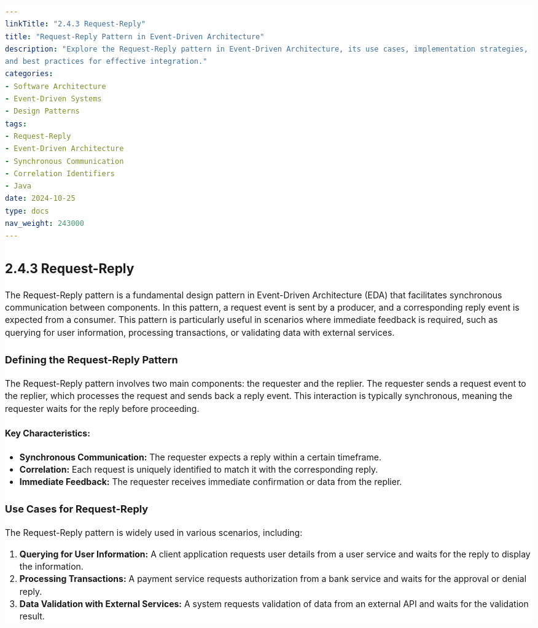 ```yaml
---
linkTitle: "2.4.3 Request-Reply"
title: "Request-Reply Pattern in Event-Driven Architecture"
description: "Explore the Request-Reply pattern in Event-Driven Architecture, its use cases, implementation strategies, and best practices for effective integration."
categories:
- Software Architecture
- Event-Driven Systems
- Design Patterns
tags:
- Request-Reply
- Event-Driven Architecture
- Synchronous Communication
- Correlation Identifiers
- Java
date: 2024-10-25
type: docs
nav_weight: 243000
---
```


## 2.4.3 Request-Reply

The Request-Reply pattern is a fundamental design pattern in Event-Driven Architecture (EDA) that facilitates synchronous communication between components. In this pattern, a request event is sent by a producer, and a corresponding reply event is expected from a consumer. This pattern is particularly useful in scenarios where immediate feedback is required, such as querying for user information, processing transactions, or validating data with external services.

### Defining the Request-Reply Pattern

The Request-Reply pattern involves two main components: the requester and the replier. The requester sends a request event to the replier, which processes the request and sends back a reply event. This interaction is typically synchronous, meaning the requester waits for the reply before proceeding.

#### Key Characteristics:
- **Synchronous Communication:** The requester expects a reply within a certain timeframe.
- **Correlation:** Each request is uniquely identified to match it with the corresponding reply.
- **Immediate Feedback:** The requester receives immediate confirmation or data from the replier.

### Use Cases for Request-Reply

The Request-Reply pattern is widely used in various scenarios, including:

1. **Querying for User Information:** A client application requests user details from a user service and waits for the reply to display the information.
2. **Processing Transactions:** A payment service requests authorization from a bank service and waits for the approval or denial reply.
3. **Data Validation with External Services:** A system requests validation of data from an external API and waits for the validation result.
